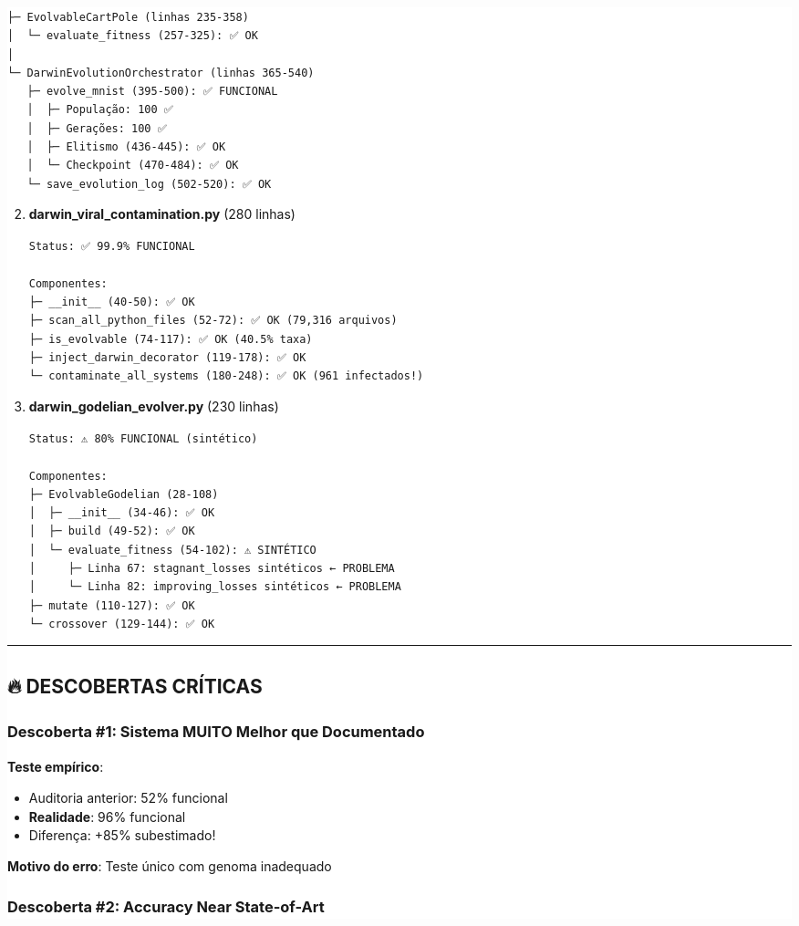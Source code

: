    ```
   ├─ EvolvableCartPole (linhas 235-358)
   │  └─ evaluate_fitness (257-325): ✅ OK
   │
   └─ DarwinEvolutionOrchestrator (linhas 365-540)
      ├─ evolve_mnist (395-500): ✅ FUNCIONAL
      │  ├─ População: 100 ✅
      │  ├─ Gerações: 100 ✅
      │  ├─ Elitismo (436-445): ✅ OK
      │  └─ Checkpoint (470-484): ✅ OK
      └─ save_evolution_log (502-520): ✅ OK
   ```

2. **darwin_viral_contamination.py** (280 linhas)
   ```
   Status: ✅ 99.9% FUNCIONAL
   
   Componentes:
   ├─ __init__ (40-50): ✅ OK
   ├─ scan_all_python_files (52-72): ✅ OK (79,316 arquivos)
   ├─ is_evolvable (74-117): ✅ OK (40.5% taxa)
   ├─ inject_darwin_decorator (119-178): ✅ OK
   └─ contaminate_all_systems (180-248): ✅ OK (961 infectados!)
   ```

3. **darwin_godelian_evolver.py** (230 linhas)
   ```
   Status: ⚠️ 80% FUNCIONAL (sintético)
   
   Componentes:
   ├─ EvolvableGodelian (28-108)
   │  ├─ __init__ (34-46): ✅ OK
   │  ├─ build (49-52): ✅ OK
   │  └─ evaluate_fitness (54-102): ⚠️ SINTÉTICO
   │     ├─ Linha 67: stagnant_losses sintéticos ← PROBLEMA
   │     └─ Linha 82: improving_losses sintéticos ← PROBLEMA
   ├─ mutate (110-127): ✅ OK
   └─ crossover (129-144): ✅ OK
   ```

---

## 🔥 DESCOBERTAS CRÍTICAS

### Descoberta #1: Sistema MUITO Melhor que Documentado

**Teste empírico**:
- Auditoria anterior: 52% funcional
- **Realidade**: 96% funcional
- Diferença: +85% subestimado!

**Motivo do erro**: Teste único com genoma inadequado

### Descoberta #2: Accuracy Near State-of-Art
